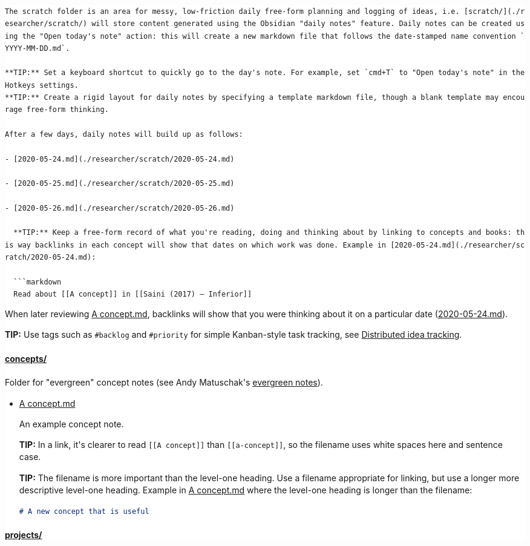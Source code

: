 ```
The scratch folder is an area for messy, low-friction daily free-form planning and logging of ideas, i.e. [scratch/](./researcher/scratch/) will store content generated using the Obsidian "daily notes" feature. Daily notes can be created using the "Open today's note" action: this will create a new markdown file that follows the date-stamped name convention `YYYY-MM-DD.md`.

**TIP:** Set a keyboard shortcut to quickly go to the day's note. For example, set `cmd+T` to "Open today's note" in the Hotkeys settings.  
**TIP:** Create a rigid layout for daily notes by specifying a template markdown file, though a blank template may encourage free-form thinking.

After a few days, daily notes will build up as follows:

- [2020-05-24.md](./researcher/scratch/2020-05-24.md)

- [2020-05-25.md](./researcher/scratch/2020-05-25.md)

- [2020-05-26.md](./researcher/scratch/2020-05-26.md)

  **TIP:** Keep a free-form record of what you're reading, doing and thinking about by linking to concepts and books: this way backlinks in each concept will show that dates on which work was done. Example in [2020-05-24.md](./researcher/scratch/2020-05-24.md):

  ```markdown
  Read about [[A concept]] in [[Saini (2017) – Inferior]]
  ```

  When later reviewing [A concept.md](./researcher/concepts/A%20concept.md), backlinks will show that you were thinking about it on a particular date ([2020-05-24.md](./researcher/scratch/2020-05-24.md)).

  **TIP:** Use tags such as `#backlog` and `#priority` for simple Kanban-style task tracking, see [Distributed idea tracking](https://github.com/masonlr/obsidian-starter-templates#distributed-idea-tracking).

#### [concepts/](./researcher/concepts/)

Folder for "evergreen" concept notes (see Andy Matuschak's [evergreen notes](https://notes.andymatuschak.org/Evergreen_notes)).

- [A concept.md](./researcher/concepts/A%20concept.md)

  An example concept note.

  **TIP:** In a link, it's clearer to read `[[A concept]]` than `[[a-concept]]`, so the filename uses white spaces here and sentence case.

  **TIP:** The filename is more important than the level-one heading. Use a filename appropriate for linking, but use a longer more descriptive level-one heading. Example in [A concept.md](./researcher/concepts/A%20concept.md) where the level-one heading is longer than the filename:

  ```markdown
  # A new concept that is useful
  ```

#### [projects/](./researcher/projects/)


[^repeated]: Flow (psychology): https://en.wikipedia.org/wiki/Flow_(psychology)
[^repeated]: Flow (psychology): https://en.wikipedia.org/wiki/Flow_(psychology)
[^repeated]: Flow (psychology): https://en.wikipedia.org/wiki/Flow_(psychology)